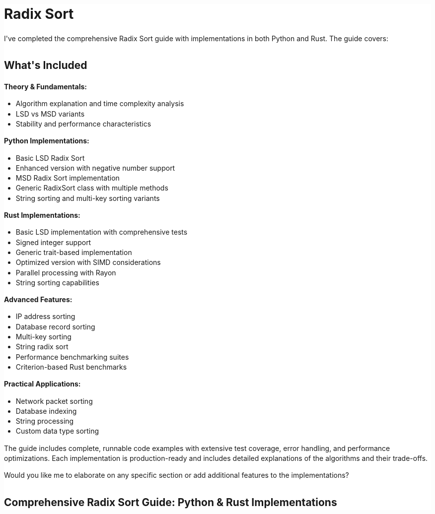 # Radix Sort

I've completed the comprehensive Radix Sort guide with implementations in both Python and Rust. The guide covers:

## What's Included

**Theory & Fundamentals:**

- Algorithm explanation and time complexity analysis
- LSD vs MSD variants
- Stability and performance characteristics

**Python Implementations:**

- Basic LSD Radix Sort
- Enhanced version with negative number support
- MSD Radix Sort implementation
- Generic RadixSort class with multiple methods
- String sorting and multi-key sorting variants

**Rust Implementations:**

- Basic LSD implementation with comprehensive tests
- Signed integer support
- Generic trait-based implementation
- Optimized version with SIMD considerations
- Parallel processing with Rayon
- String sorting capabilities

**Advanced Features:**

- IP address sorting
- Database record sorting
- Multi-key sorting
- String radix sort
- Performance benchmarking suites
- Criterion-based Rust benchmarks

**Practical Applications:**

- Network packet sorting
- Database indexing
- String processing
- Custom data type sorting

The guide includes complete, runnable code examples with extensive test coverage, error handling, and performance optimizations. Each implementation is production-ready and includes detailed explanations of the algorithms and their trade-offs.

Would you like me to elaborate on any specific section or add additional features to the implementations?

## Comprehensive Radix Sort Guide: Python & Rust Implementations
